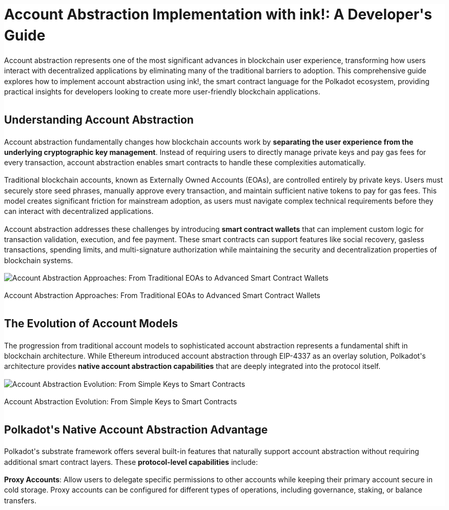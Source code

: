 
# Account Abstraction Implementation with ink!: A Developer's Guide

Account abstraction represents one of the most significant advances in blockchain user experience, transforming how users interact with decentralized applications by eliminating many of the traditional barriers to adoption. This comprehensive guide explores how to implement account abstraction using ink!, the smart contract language for the Polkadot ecosystem, providing practical insights for developers looking to create more user-friendly blockchain applications.

## Understanding Account Abstraction

Account abstraction fundamentally changes how blockchain accounts work by **separating the user experience from the underlying cryptographic key management**. Instead of requiring users to directly manage private keys and pay gas fees for every transaction, account abstraction enables smart contracts to handle these complexities automatically.

Traditional blockchain accounts, known as Externally Owned Accounts (EOAs), are controlled entirely by private keys. Users must securely store seed phrases, manually approve every transaction, and maintain sufficient native tokens to pay for gas fees. This model creates significant friction for mainstream adoption, as users must navigate complex technical requirements before they can interact with decentralized applications.

Account abstraction addresses these challenges by introducing **smart contract wallets** that can implement custom logic for transaction validation, execution, and fee payment. These smart contracts can support features like social recovery, gasless transactions, spending limits, and multi-signature authorization while maintaining the security and decentralization properties of blockchain systems.

![Account Abstraction Approaches: From Traditional EOAs to Advanced Smart Contract Wallets](https://ppl-ai-code-interpreter-files.s3.amazonaws.com/web/direct-files/42e9f6d4fb4a076e08767c96bf8bbfbf/b4a67406-9559-4f9a-8195-679b8861c2d8/97efdd91.png)

Account Abstraction Approaches: From Traditional EOAs to Advanced Smart Contract Wallets

## The Evolution of Account Models

The progression from traditional account models to sophisticated account abstraction represents a fundamental shift in blockchain architecture. While Ethereum introduced account abstraction through EIP-4337 as an overlay solution, Polkadot's architecture provides **native account abstraction capabilities** that are deeply integrated into the protocol itself.

![Account Abstraction Evolution: From Simple Keys to Smart Contracts](https://ppl-ai-code-interpreter-files.s3.amazonaws.com/web/direct-files/42e9f6d4fb4a076e08767c96bf8bbfbf/03a1894d-f8d8-48dc-8b7d-9871c013ffd6/fd5825b7.png)

Account Abstraction Evolution: From Simple Keys to Smart Contracts

## Polkadot's Native Account Abstraction Advantage

Polkadot's substrate framework offers several built-in features that naturally support account abstraction without requiring additional smart contract layers. These **protocol-level capabilities** include:

**Proxy Accounts**: Allow users to delegate specific permissions to other accounts while keeping their primary account secure in cold storage. Proxy accounts can be configured for different types of operations, including governance, staking, or balance transfers.
